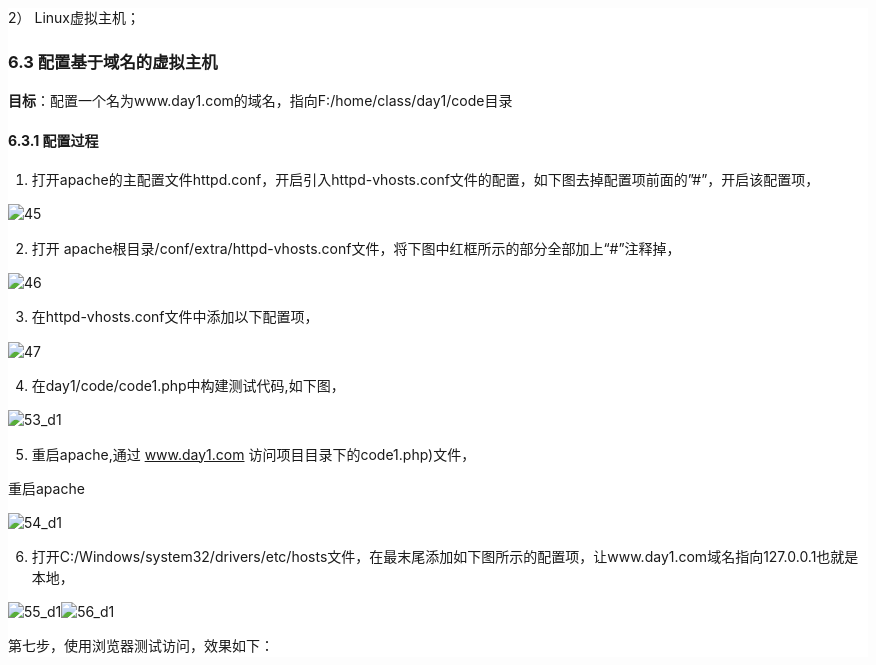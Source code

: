 2）  Linux虚拟主机；



### 6.3 配置基于域名的虚拟主机

**目标**：配置一个名为www.day1.com的域名，指向F:/home/class/day1/code目录



#### 6.3.1 配置过程

1) 打开apache的主配置文件httpd.conf，开启引入httpd-vhosts.conf文件的配置，如下图去掉配置项前面的”#”，开启该配置项，

![45](\images\two\img_d1\45.png)

2) 打开 apache根目录/conf/extra/httpd-vhosts.conf文件，将下图中红框所示的部分全部加上“#”注释掉，

![46](\images\two\img_d1\46.png)

3) 在httpd-vhosts.conf文件中添加以下配置项，

![47](\images\two\img_d1\47.png)

4) 在day1/code/code1.php中构建测试代码,如下图， 

![53_d1](\images\two\img_d1\53_d1.png)

5) 重启apache,通过 www.day1.com 访问项目目录下的code1.php)文件，

重启apache

![54_d1](\images\two\img_d1\54_d1.png)

6) 打开C:/Windows/system32/drivers/etc/hosts文件，在最末尾添加如下图所示的配置项，让www.day1.com域名指向127.0.0.1也就是本地，

![55_d1](\images\two\img_d1\55_d1.png)![56_d1](\images\two\img_d1\56_d1.png)

第七步，使用浏览器测试访问，效果如下：

